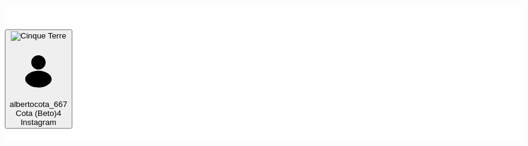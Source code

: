 







































<br>
<br>


<button id="btn-message" class="button-message">
  <div class="content-avatar">
    <div class="status-user"></div>
    <div class="avatar">
    <center><img src="https://i.pinimg.com/736x/23/96/a8/2396a8f1d95c0fece05366467da79c89.jpg" class="img-circle" alt="Cinque Terre" width="50" height="40"></center>
      <svg class="user-img" xmlns="http://www.w3.org/2000/svg" viewBox="0 0 24 24"><path d="M12,12.5c-3.04,0-5.5,1.73-5.5,3.5s2.46,3.5,5.5,3.5,5.5-1.73,5.5-3.5-2.46-3.5-5.5-3.5Zm0-.5c1.66,0,3-1.34,3-3s-1.34-3-3-3-3,1.34-3,3,1.34,3,3,3Z"></path></svg>
    </div>
  </div>
  
  



  <div class="notice-content">
  


  
  
   <div class="username">albertocota_667</div>
    <div class="lable-message">Cota (Beto)<span class="number-message">4</span></div>
    <div class="user-id">Instagram</div>
  </div>
</button>

<br>
<br>

